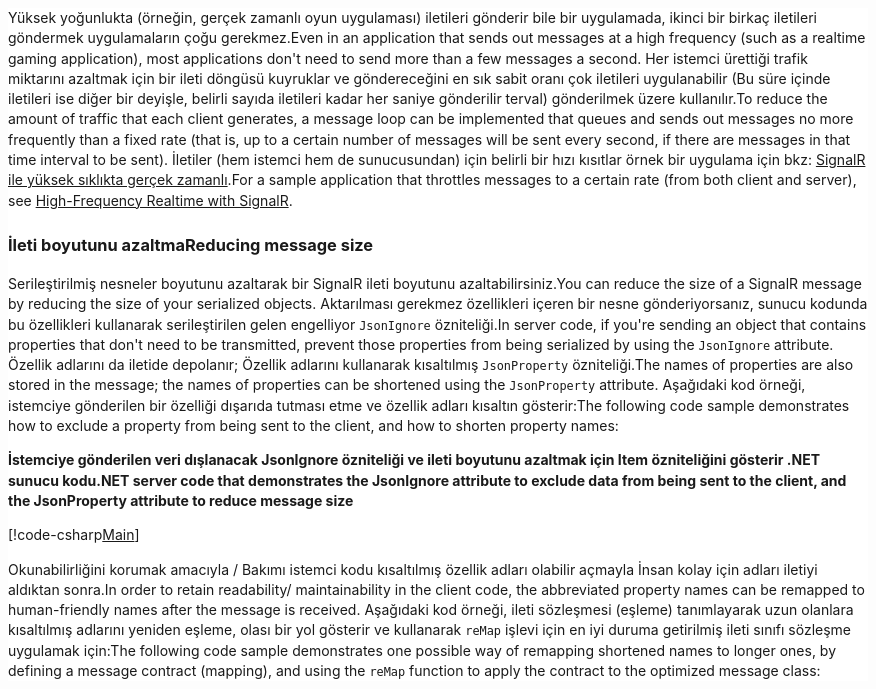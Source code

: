 <span data-ttu-id="b8085-126">Yüksek yoğunlukta (örneğin, gerçek zamanlı oyun uygulaması) iletileri gönderir bile bir uygulamada, ikinci bir birkaç iletileri göndermek uygulamaların çoğu gerekmez.</span><span class="sxs-lookup"><span data-stu-id="b8085-126">Even in an application that sends out messages at a high frequency (such as a realtime gaming application), most applications don't need to send more than a few messages a second.</span></span> <span data-ttu-id="b8085-127">Her istemci ürettiği trafik miktarını azaltmak için bir ileti döngüsü kuyruklar ve göndereceğini en sık sabit oranı çok iletileri uygulanabilir (Bu süre içinde iletileri ise diğer bir deyişle, belirli sayıda iletileri kadar her saniye gönderilir terval) gönderilmek üzere kullanılır.</span><span class="sxs-lookup"><span data-stu-id="b8085-127">To reduce the amount of traffic that each client generates, a message loop can be implemented that queues and sends out messages no more frequently than a fixed rate (that is, up to a certain number of messages will be sent every second, if there are messages in that time interval to be sent).</span></span> <span data-ttu-id="b8085-128">İletiler (hem istemci hem de sunucusundan) için belirli bir hızı kısıtlar örnek bir uygulama için bkz: [SignalR ile yüksek sıklıkta gerçek zamanlı](../getting-started/tutorial-high-frequency-realtime-with-signalr.md).</span><span class="sxs-lookup"><span data-stu-id="b8085-128">For a sample application that throttles messages to a certain rate (from both client and server), see [High-Frequency Realtime with SignalR](../getting-started/tutorial-high-frequency-realtime-with-signalr.md).</span></span>

### <a name="reducing-message-size"></a><span data-ttu-id="b8085-129">İleti boyutunu azaltma</span><span class="sxs-lookup"><span data-stu-id="b8085-129">Reducing message size</span></span>

<span data-ttu-id="b8085-130">Serileştirilmiş nesneler boyutunu azaltarak bir SignalR ileti boyutunu azaltabilirsiniz.</span><span class="sxs-lookup"><span data-stu-id="b8085-130">You can reduce the size of a SignalR message by reducing the size of your serialized objects.</span></span> <span data-ttu-id="b8085-131">Aktarılması gerekmez özellikleri içeren bir nesne gönderiyorsanız, sunucu kodunda bu özellikleri kullanarak serileştirilen gelen engelliyor `JsonIgnore` özniteliği.</span><span class="sxs-lookup"><span data-stu-id="b8085-131">In server code, if you're sending an object that contains properties that don't need to be transmitted, prevent those properties from being serialized by using the `JsonIgnore` attribute.</span></span> <span data-ttu-id="b8085-132">Özellik adlarını da iletide depolanır; Özellik adlarını kullanarak kısaltılmış `JsonProperty` özniteliği.</span><span class="sxs-lookup"><span data-stu-id="b8085-132">The names of properties are also stored in the message; the names of properties can be shortened using the `JsonProperty` attribute.</span></span> <span data-ttu-id="b8085-133">Aşağıdaki kod örneği, istemciye gönderilen bir özelliği dışarıda tutması etme ve özellik adları kısaltın gösterir:</span><span class="sxs-lookup"><span data-stu-id="b8085-133">The following code sample demonstrates how to exclude a property from being sent to the client, and how to shorten property names:</span></span>

<span data-ttu-id="b8085-134">**İstemciye gönderilen veri dışlanacak JsonIgnore özniteliği ve ileti boyutunu azaltmak için Item özniteliğini gösterir .NET sunucu kodu**</span><span class="sxs-lookup"><span data-stu-id="b8085-134">**.NET server code that demonstrates the JsonIgnore attribute to exclude data from being sent to the client, and the JsonProperty attribute to reduce message size**</span></span>

[!code-csharp[Main](signalr-performance/samples/sample1.cs?highlight=5,7,10)]

<span data-ttu-id="b8085-135">Okunabilirliğini korumak amacıyla / Bakımı istemci kodu kısaltılmış özellik adları olabilir açmayla İnsan kolay için adları iletiyi aldıktan sonra.</span><span class="sxs-lookup"><span data-stu-id="b8085-135">In order to retain readability/ maintainability in the client code, the abbreviated property names can be remapped to human-friendly names after the message is received.</span></span> <span data-ttu-id="b8085-136">Aşağıdaki kod örneği, ileti sözleşmesi (eşleme) tanımlayarak uzun olanlara kısaltılmış adlarını yeniden eşleme, olası bir yol gösterir ve kullanarak `reMap` işlevi için en iyi duruma getirilmiş ileti sınıfı sözleşme uygulamak için:</span><span class="sxs-lookup"><span data-stu-id="b8085-136">The following code sample demonstrates one possible way of remapping shortened names to longer ones, by defining a message contract (mapping), and using the `reMap` function to apply the contract to the optimized message class:</span></span>
